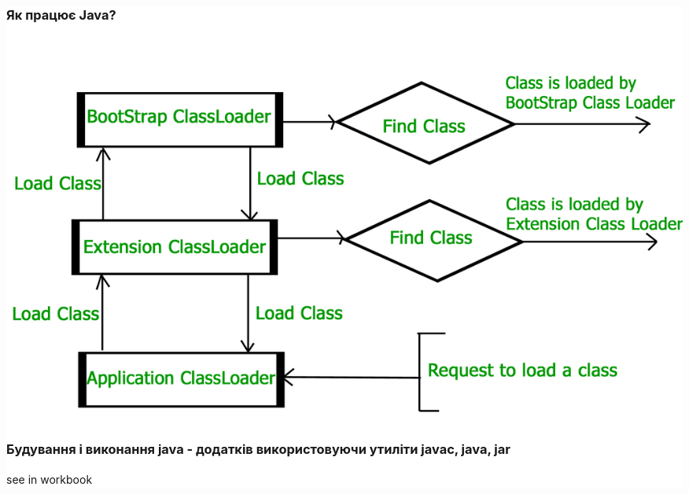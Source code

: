 ### Як працює Java?
![](../resources/img/1/7.png)



### Будування і виконання java - додатків використовуючи утиліти javac, java, jar
see in workbook